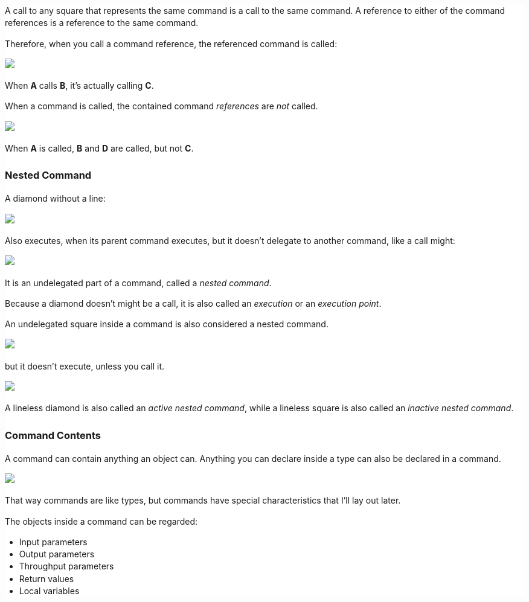 A call to any square that represents the same command is a call to the same command. A reference to either of the command references is a reference to the same command.

Therefore, when you call a command reference, the referenced command is called:

![](images/Symbol%20Language%20(2004).051.jpeg)

When __A__ calls __B__, it’s actually calling __C__.

When a command is called, the contained command *references* are *not* called.

![](images/Symbol%20Language%20(2004).052.jpeg)

When __A__ is called, __B__ and __D__ are called, but not __C__.

### Nested Command

A diamond without a line:

![](images/Symbol%20Language%20(2004).053.jpeg)

Also executes, when its parent command executes, but it doesn’t delegate to another command, like a call might:

![](images/Symbol%20Language%20(2004).054.jpeg)

It is an undelegated part of a command, called a *nested command*.

Because a diamond doesn’t might be a call, it is also called an *execution* or an *execution point*.

An undelegated square inside a command is also considered a nested command.

![](images/Symbol%20Language%20(2004).055.jpeg)

but it doesn’t execute, unless you call it.

![](images/Symbol%20Language%20(2004).056.jpeg)

A lineless diamond is also called an *active nested command*, while a lineless square is also called an *inactive nested command*.

### Command Contents

A command can contain anything an object can. Anything you can declare inside a type can also be declared in a command.

![](images/Symbol%20Language%20(2004).057.jpeg)

That way commands are like types, but commands have special characteristics that I’ll lay out later.

The objects inside a command can be regarded:

- Input parameters
- Output parameters
- Throughput parameters
- Return values
- Local variables
